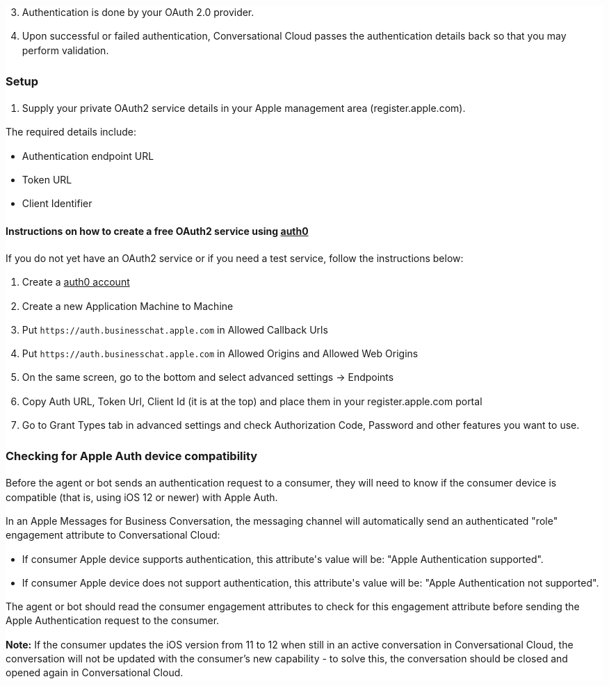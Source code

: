 3. Authentication is done by your OAuth 2.0 provider.

4. Upon successful or failed authentication, Conversational Cloud passes the authentication details back so that you may perform validation.

### Setup

1. Supply your private OAuth2 service details in your Apple management area (register.apple.com).

The required details include:

* Authentication endpoint URL

* Token URL

* Client Identifier

#### Instructions on how to create a free OAuth2 service using [auth0](https://auth0.com/)

If you do not yet have an OAuth2 service or if you need a test service, follow the instructions below:

1. Create a [auth0 account](https://auth0.com/)

2. Create a new Application Machine to Machine

3. Put `https://auth.businesschat.apple.com` in Allowed Callback Urls

4. Put `https://auth.businesschat.apple.com` in Allowed Origins and Allowed Web Origins

5. On the same screen, go to the bottom and select advanced settings -> Endpoints

6. Copy Auth URL, Token Url, Client Id (it is at the top) and place them in your register.apple.com portal

7. Go to Grant Types tab in advanced settings and check Authorization Code, Password and other features you want to use. 

### Checking for Apple Auth device compatibility

Before the agent or bot sends an authentication request to a consumer, they will need to know if the consumer device is compatible (that is, using iOS 12 or newer) with Apple Auth.

In an Apple Messages for Business Conversation, the messaging channel will automatically send an authenticated "role" engagement attribute to Conversational Cloud:

* If consumer Apple device supports authentication, this attribute's value will be: "Apple Authentication supported".

* If consumer Apple device does not support authentication, this attribute's value will be: "Apple Authentication not supported".

The agent or bot should read the consumer engagement attributes to check for this engagement attribute before sending the Apple Authentication request to the consumer.

**Note:** If the consumer updates the iOS version from 11 to 12 when still in an active conversation in Conversational Cloud, the conversation will not be updated with the consumer’s new capability - to solve this, the conversation should be closed and opened again in Conversational Cloud.
